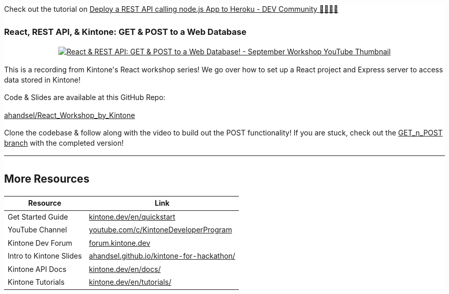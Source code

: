 Check out the tutorial on [Deploy a REST API calling node.js App to Heroku - DEV Community 👩‍💻👨‍💻](https://dev.to/will_yama/deploy-a-rest-api-calling-node-js-app-to-heroku-2mia)

### React, REST API, & Kintone: GET & POST to a Web Database

<div align="center">
  <a href="https://youtu.be/mCEsEXO85Oc">
    <img height="200" alt="React & REST API: GET & POST to a Web Database! - September Workshop YouTube Thumbnail"
      src="https://img.youtube.com/vi/mCEsEXO85Oc/hqdefault.jpg">
  </a>
</div>

This is a recording from Kintone's React workshop series! We go over how to set up a React project and Express server to access data stored in Kintone!

Code & Slides are available at this GitHub Repo:

[ahandsel/React_Workshop_by_Kintone](https://github.com/ahandsel/React_Workshop_by_Kintone)

Clone the codebase & follow along with the video to build out the POST functionality!
If you are stuck, check out the [GET_n_POST branch](https://github.com/ahandsel/React_Workshop_by_Kintone/tree/GET_n_POST) with the completed version!

---

## More Resources

| Resource                | Link                                                                                           |
| ----------------------- | ---------------------------------------------------------------------------------------------- |
| Get Started Guide       | [kintone.dev/en/quickstart](https://kintone.dev/en/quickstart/)                                |
| YouTube Channel         | [youtube.com/c/KintoneDeveloperProgram](https://www.youtube.com/c/KintoneDeveloperProgram)     |
| Kintone Dev Forum       | [forum.kintone.dev](https://forum.kintone.dev/)                                                |
| Intro to Kintone Slides | [ahandsel.github.io/kintone-for-hackathon/](https://ahandsel.github.io/kintone-for-hackathon/) |
| Kintone API Docs        | [kintone.dev/en/docs/](https://kintone.dev/en/docs/)                                           |
| Kintone Tutorials       | [kintone.dev/en/tutorials/](https://kintone.dev/en/tutorials/)                                 |
